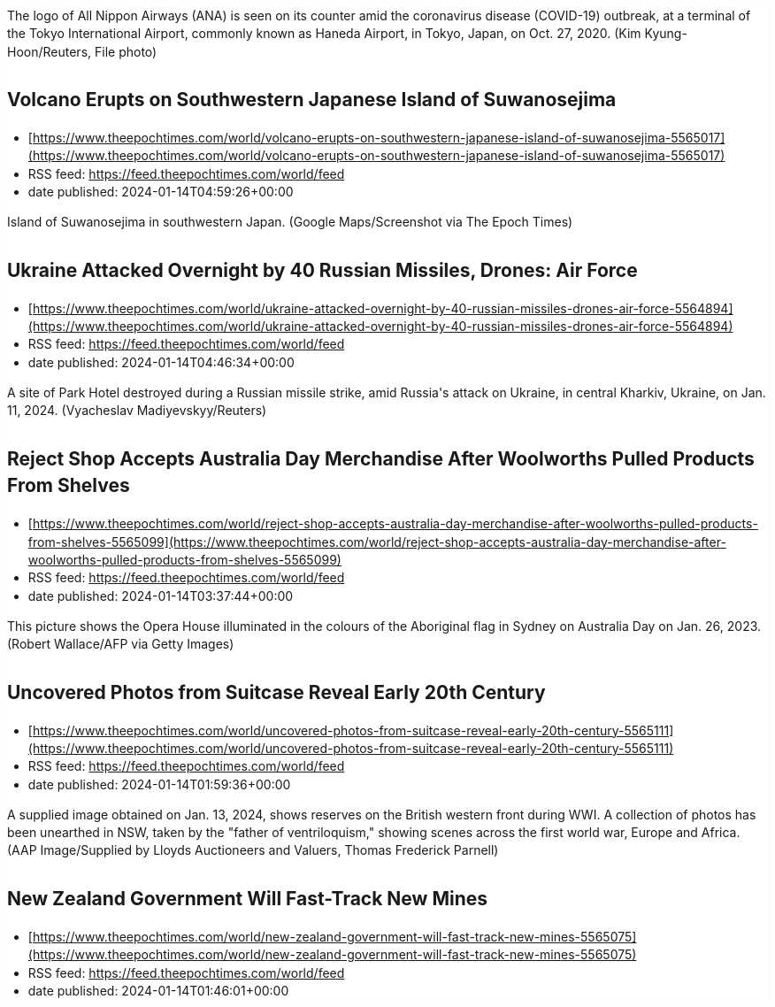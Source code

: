The logo of All Nippon Airways (ANA) is seen on its counter amid the coronavirus disease (COVID-19) outbreak, at a terminal of the Tokyo International Airport, commonly known as Haneda Airport, in Tokyo, Japan, on Oct. 27, 2020. (Kim Kyung-Hoon/Reuters, File photo)

## Volcano Erupts on Southwestern Japanese Island of Suwanosejima
 - [https://www.theepochtimes.com/world/volcano-erupts-on-southwestern-japanese-island-of-suwanosejima-5565017](https://www.theepochtimes.com/world/volcano-erupts-on-southwestern-japanese-island-of-suwanosejima-5565017)
 - RSS feed: https://feed.theepochtimes.com/world/feed
 - date published: 2024-01-14T04:59:26+00:00

Island of Suwanosejima in southwestern Japan. (Google Maps/Screenshot via The Epoch Times)

## Ukraine Attacked Overnight by 40 Russian Missiles, Drones: Air Force
 - [https://www.theepochtimes.com/world/ukraine-attacked-overnight-by-40-russian-missiles-drones-air-force-5564894](https://www.theepochtimes.com/world/ukraine-attacked-overnight-by-40-russian-missiles-drones-air-force-5564894)
 - RSS feed: https://feed.theepochtimes.com/world/feed
 - date published: 2024-01-14T04:46:34+00:00

A site of Park Hotel destroyed during a Russian missile strike, amid Russia's attack on Ukraine, in central Kharkiv, Ukraine, on Jan. 11, 2024. (Vyacheslav Madiyevskyy/Reuters)

## Reject Shop Accepts Australia Day Merchandise After Woolworths Pulled Products From Shelves
 - [https://www.theepochtimes.com/world/reject-shop-accepts-australia-day-merchandise-after-woolworths-pulled-products-from-shelves-5565099](https://www.theepochtimes.com/world/reject-shop-accepts-australia-day-merchandise-after-woolworths-pulled-products-from-shelves-5565099)
 - RSS feed: https://feed.theepochtimes.com/world/feed
 - date published: 2024-01-14T03:37:44+00:00

This picture shows the Opera House illuminated in the colours of the Aboriginal flag in Sydney on Australia Day on Jan. 26, 2023. (Robert Wallace/AFP via Getty Images)

## Uncovered Photos from Suitcase Reveal Early 20th Century
 - [https://www.theepochtimes.com/world/uncovered-photos-from-suitcase-reveal-early-20th-century-5565111](https://www.theepochtimes.com/world/uncovered-photos-from-suitcase-reveal-early-20th-century-5565111)
 - RSS feed: https://feed.theepochtimes.com/world/feed
 - date published: 2024-01-14T01:59:36+00:00

A supplied image obtained on Jan. 13, 2024, shows reserves on the British western front during WWI. A collection of photos has been unearthed in NSW, taken by the "father of ventriloquism," showing scenes across the first world war, Europe and Africa. (AAP Image/Supplied by Lloyds Auctioneers and Valuers, Thomas Frederick Parnell)

## New Zealand Government Will Fast-Track New Mines
 - [https://www.theepochtimes.com/world/new-zealand-government-will-fast-track-new-mines-5565075](https://www.theepochtimes.com/world/new-zealand-government-will-fast-track-new-mines-5565075)
 - RSS feed: https://feed.theepochtimes.com/world/feed
 - date published: 2024-01-14T01:46:01+00:00
